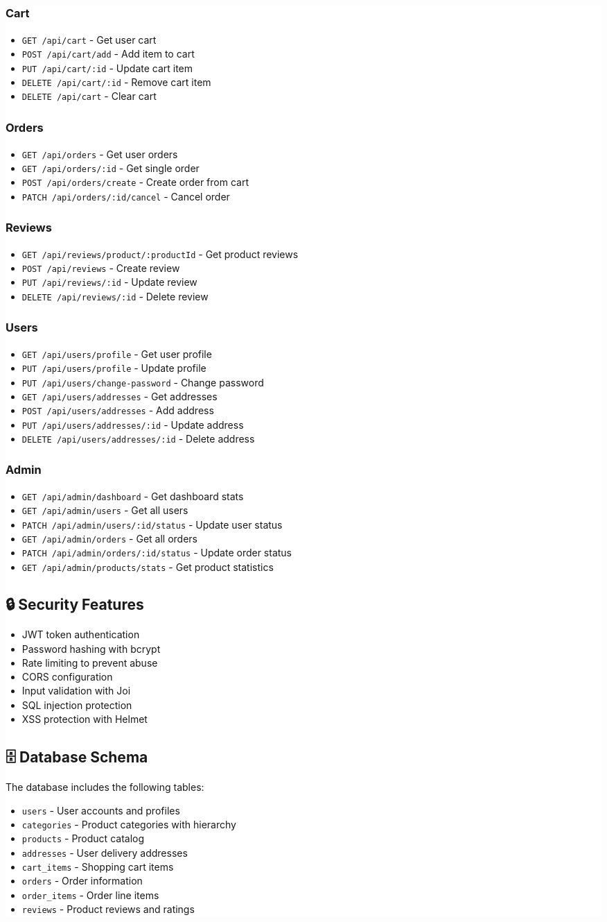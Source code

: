 ### Cart
- `GET /api/cart` - Get user cart
- `POST /api/cart/add` - Add item to cart
- `PUT /api/cart/:id` - Update cart item
- `DELETE /api/cart/:id` - Remove cart item
- `DELETE /api/cart` - Clear cart

### Orders
- `GET /api/orders` - Get user orders
- `GET /api/orders/:id` - Get single order
- `POST /api/orders/create` - Create order from cart
- `PATCH /api/orders/:id/cancel` - Cancel order

### Reviews
- `GET /api/reviews/product/:productId` - Get product reviews
- `POST /api/reviews` - Create review
- `PUT /api/reviews/:id` - Update review
- `DELETE /api/reviews/:id` - Delete review

### Users
- `GET /api/users/profile` - Get user profile
- `PUT /api/users/profile` - Update profile
- `PUT /api/users/change-password` - Change password
- `GET /api/users/addresses` - Get addresses
- `POST /api/users/addresses` - Add address
- `PUT /api/users/addresses/:id` - Update address
- `DELETE /api/users/addresses/:id` - Delete address

### Admin
- `GET /api/admin/dashboard` - Get dashboard stats
- `GET /api/admin/users` - Get all users
- `PATCH /api/admin/users/:id/status` - Update user status
- `GET /api/admin/orders` - Get all orders
- `PATCH /api/admin/orders/:id/status` - Update order status
- `GET /api/admin/products/stats` - Get product statistics

## 🔒 Security Features

- JWT token authentication
- Password hashing with bcrypt
- Rate limiting to prevent abuse
- CORS configuration
- Input validation with Joi
- SQL injection protection
- XSS protection with Helmet

## 🗄️ Database Schema

The database includes the following tables:
- `users` - User accounts and profiles
- `categories` - Product categories with hierarchy
- `products` - Product catalog
- `addresses` - User delivery addresses
- `cart_items` - Shopping cart items
- `orders` - Order information
- `order_items` - Order line items
- `reviews` - Product reviews and ratings
